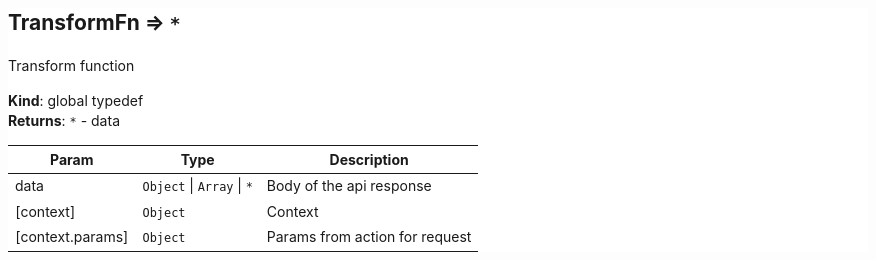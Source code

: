 <a name="TransformFn"></a>

## TransformFn ⇒ <code>\*</code>
Transform function

**Kind**: global typedef  
**Returns**: <code>\*</code> - data  

| Param | Type | Description |
| --- | --- | --- |
| data | <code>Object</code> \| <code>Array</code> \| <code>\*</code> | Body of the api response |
| [context] | <code>Object</code> | Context |
| [context.params] | <code>Object</code> | Params from action for request |


